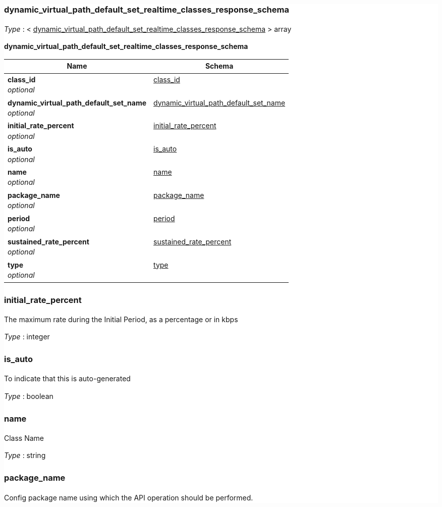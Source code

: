
<a name="dynamic\_virtual\_path\_default\_set\_realtime\_classes\_response\_schema"></a>
### dynamic\_virtual\_path\_default\_set\_realtime\_classes\_response\_schema
*Type* : < [dynamic\_virtual\_path\_default\_set\_realtime\_classes\_response\_schema](#dynamic\_virtual\_path\_default\_set\_realtime\_classes\_response\_schema-inline) > array

<a name="dynamic\_virtual\_path\_default\_set\_realtime\_classes\_response\_schema-inline"></a>
**dynamic\_virtual\_path\_default\_set\_realtime\_classes\_response\_schema**

|Name|Schema|
|---|---|
|**class\_id**  <br>*optional*|[class\_id](#class\_id)|
|**dynamic\_virtual\_path\_default\_set\_name**  <br>*optional*|[dynamic\_virtual\_path\_default\_set\_name](#dynamic\_virtual\_path\_default\_set\_name)|
|**initial\_rate\_percent**  <br>*optional*|[initial\_rate\_percent](#initial\_rate\_percent)|
|**is\_auto**  <br>*optional*|[is\_auto](#is\_auto)|
|**name**  <br>*optional*|[name](#name)|
|**package\_name**  <br>*optional*|[package\_name](#package\_name)|
|**period**  <br>*optional*|[period](#period)|
|**sustained\_rate\_percent**  <br>*optional*|[sustained\_rate\_percent](#sustained\_rate\_percent)|
|**type**  <br>*optional*|[type](#type)|


<a name="initial\_rate\_percent"></a>
### initial\_rate\_percent
The maximum rate during the Initial Period, as a percentage or in kbps

*Type* : integer


<a name="is\_auto"></a>
### is\_auto
To indicate that this is auto-generated

*Type* : boolean


<a name="name"></a>
### name
Class Name

*Type* : string


<a name="package\_name"></a>
### package\_name
Config package name using which the API operation should be performed.
